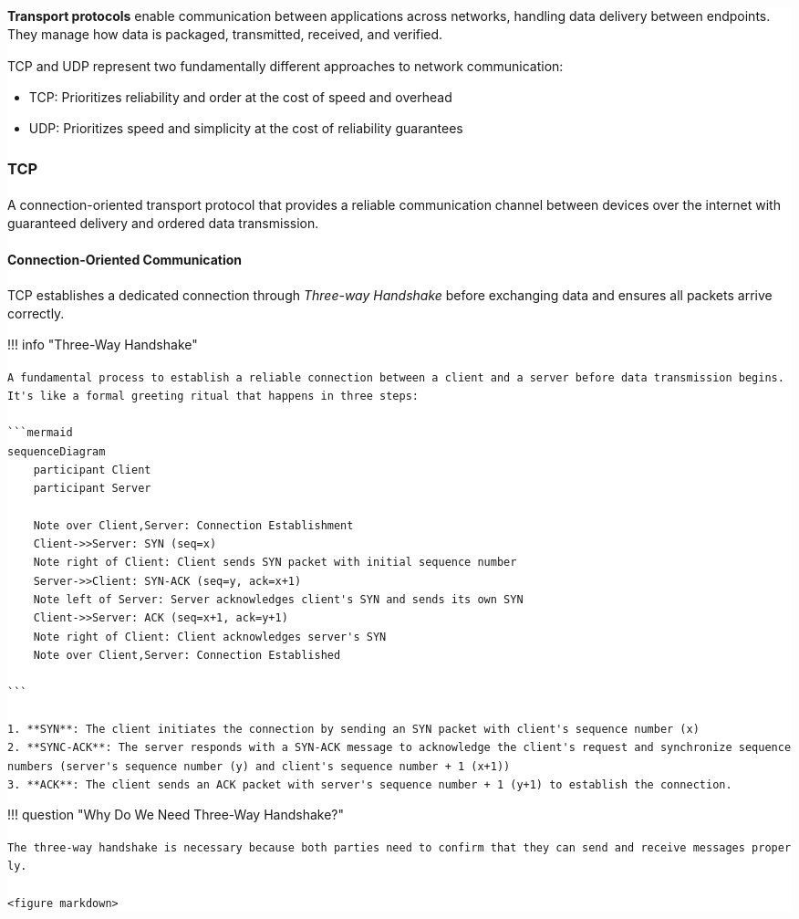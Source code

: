 **Transport protocols** enable communication between applications across networks, handling data delivery between endpoints. They manage how data is packaged, transmitted, received, and verified.

TCP and UDP represent two fundamentally different approaches to network communication:

- TCP: Prioritizes reliability and order at the cost of speed and overhead

- UDP: Prioritizes speed and simplicity at the cost of reliability guarantees

### TCP

A connection-oriented transport protocol that provides a reliable communication channel between devices over the internet with guaranteed delivery and ordered data transmission.

#### Connection-Oriented Communication

TCP establishes a dedicated connection through *Three-way Handshake* before exchanging data and ensures all packets arrive correctly.

!!! info "Three-Way Handshake"

    A fundamental process to establish a reliable connection between a client and a server before data transmission begins. It's like a formal greeting ritual that happens in three steps:

    ```mermaid
    sequenceDiagram
        participant Client
        participant Server

        Note over Client,Server: Connection Establishment
        Client->>Server: SYN (seq=x)
        Note right of Client: Client sends SYN packet with initial sequence number
        Server->>Client: SYN-ACK (seq=y, ack=x+1)
        Note left of Server: Server acknowledges client's SYN and sends its own SYN
        Client->>Server: ACK (seq=x+1, ack=y+1)
        Note right of Client: Client acknowledges server's SYN
        Note over Client,Server: Connection Established
        
    ```

    1. **SYN**: The client initiates the connection by sending an SYN packet with client's sequence number (x)
    2. **SYNC-ACK**: The server responds with a SYN-ACK message to acknowledge the client's request and synchronize sequence numbers (server's sequence number (y) and client's sequence number + 1 (x+1))
    3. **ACK**: The client sends an ACK packet with server's sequence number + 1 (y+1) to establish the connection.

!!! question "Why Do We Need Three-Way Handshake?"

    The three-way handshake is necessary because both parties need to confirm that they can send and receive messages properly.

    <figure markdown>